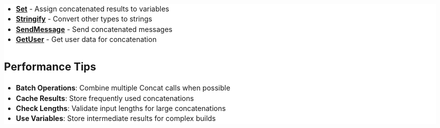 - [**Set**](./set) - Assign concatenated results to variables
- [**Stringify**](./stringify) - Convert other types to strings
- [**SendMessage**](./sendmessage) - Send concatenated messages
- [**GetUser**](./getuser) - Get user data for concatenation

## Performance Tips

- **Batch Operations**: Combine multiple Concat calls when possible
- **Cache Results**: Store frequently used concatenations
- **Check Lengths**: Validate input lengths for large concatenations
- **Use Variables**: Store intermediate results for complex builds